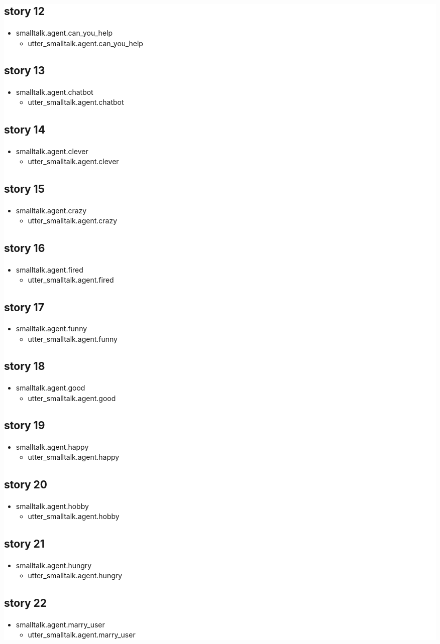 ## story 12
* smalltalk.agent.can_you_help
    - utter_smalltalk.agent.can_you_help

## story 13
* smalltalk.agent.chatbot
    - utter_smalltalk.agent.chatbot
    
## story 14
* smalltalk.agent.clever
    - utter_smalltalk.agent.clever
    
## story 15
* smalltalk.agent.crazy
    - utter_smalltalk.agent.crazy
    
## story 16
* smalltalk.agent.fired
    - utter_smalltalk.agent.fired
    
## story 17
* smalltalk.agent.funny
    - utter_smalltalk.agent.funny
    
## story 18
* smalltalk.agent.good
    - utter_smalltalk.agent.good
    
## story 19
* smalltalk.agent.happy
    - utter_smalltalk.agent.happy
    
## story 20
* smalltalk.agent.hobby
    - utter_smalltalk.agent.hobby
    
## story 21
* smalltalk.agent.hungry
    - utter_smalltalk.agent.hungry
    
## story 22
* smalltalk.agent.marry_user
    - utter_smalltalk.agent.marry_user
    